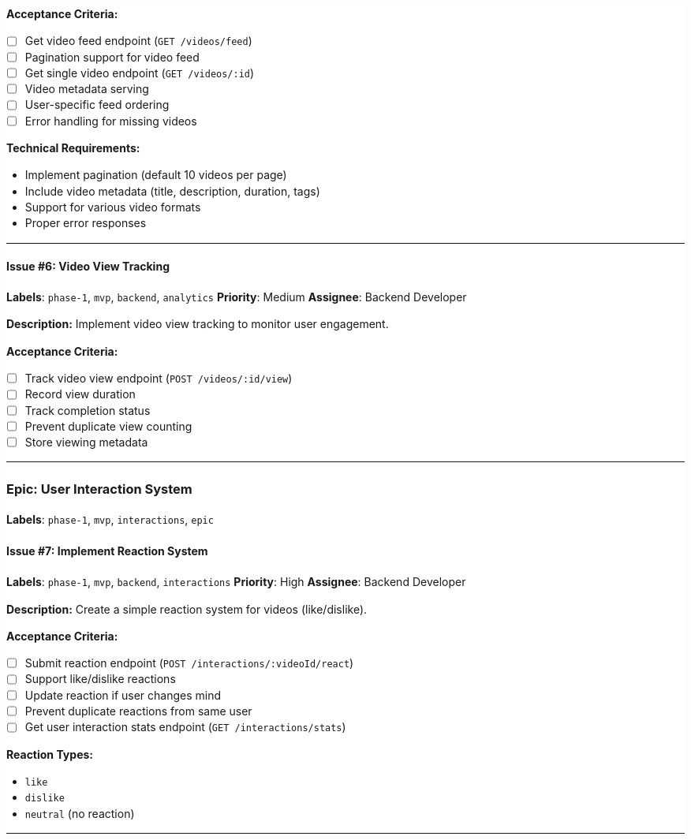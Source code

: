 **Acceptance Criteria:**
- [ ] Get video feed endpoint (`GET /videos/feed`)
- [ ] Pagination support for video feed
- [ ] Get single video endpoint (`GET /videos/:id`)
- [ ] Video metadata serving
- [ ] User-specific feed ordering
- [ ] Error handling for missing videos

**Technical Requirements:**
- Implement pagination (default 10 videos per page)
- Include video metadata (title, description, duration, tags)
- Support for various video formats
- Proper error responses

---

#### Issue #6: Video View Tracking
**Labels**: `phase-1`, `mvp`, `backend`, `analytics`
**Priority**: Medium
**Assignee**: Backend Developer

**Description:**
Implement video view tracking to monitor user engagement.

**Acceptance Criteria:**
- [ ] Track video view endpoint (`POST /videos/:id/view`)
- [ ] Record view duration
- [ ] Track completion status
- [ ] Prevent duplicate view counting
- [ ] Store viewing metadata

---

### Epic: User Interaction System
**Labels**: `phase-1`, `mvp`, `interactions`, `epic`

#### Issue #7: Implement Reaction System
**Labels**: `phase-1`, `mvp`, `backend`, `interactions`
**Priority**: High
**Assignee**: Backend Developer

**Description:**
Create a simple reaction system for videos (like/dislike).

**Acceptance Criteria:**
- [ ] Submit reaction endpoint (`POST /interactions/:videoId/react`)
- [ ] Support like/dislike reactions
- [ ] Update reaction if user changes mind
- [ ] Prevent duplicate reactions from same user
- [ ] Get user interaction stats endpoint (`GET /interactions/stats`)

**Reaction Types:**
- `like`
- `dislike`
- `neutral` (no reaction)

---